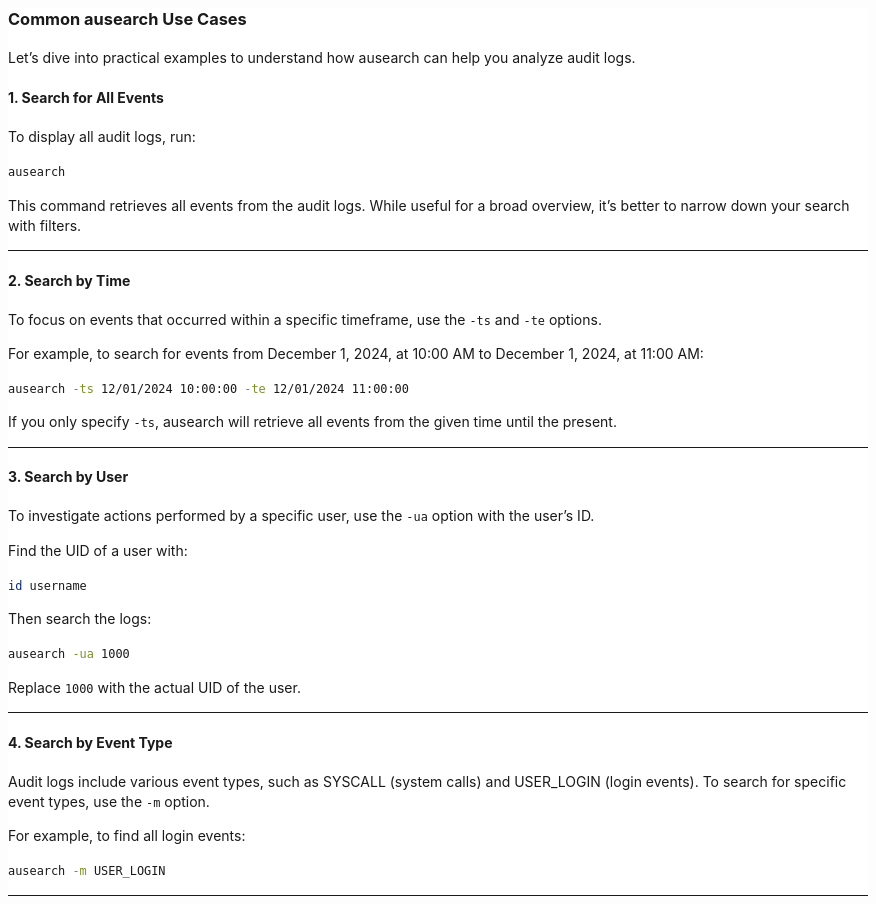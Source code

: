 ### **Common ausearch Use Cases**  

Let’s dive into practical examples to understand how ausearch can help you analyze audit logs.

#### 1. **Search for All Events**  

To display all audit logs, run:  

```bash
ausearch
```

This command retrieves all events from the audit logs. While useful for a broad overview, it’s better to narrow down your search with filters.

---

#### 2. **Search by Time**  

To focus on events that occurred within a specific timeframe, use the `-ts` and `-te` options.  

For example, to search for events from December 1, 2024, at 10:00 AM to December 1, 2024, at 11:00 AM:  

```bash
ausearch -ts 12/01/2024 10:00:00 -te 12/01/2024 11:00:00
```

If you only specify `-ts`, ausearch will retrieve all events from the given time until the present.

---

#### 3. **Search by User**  

To investigate actions performed by a specific user, use the `-ua` option with the user’s ID.  

Find the UID of a user with:  

```bash
id username
```

Then search the logs:  

```bash
ausearch -ua 1000
```

Replace `1000` with the actual UID of the user.

---

#### 4. **Search by Event Type**  

Audit logs include various event types, such as SYSCALL (system calls) and USER_LOGIN (login events). To search for specific event types, use the `-m` option.  

For example, to find all login events:  

```bash
ausearch -m USER_LOGIN
```

---